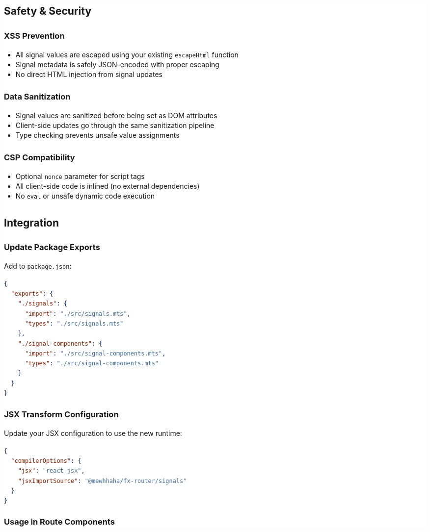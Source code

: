 ## Safety & Security

### XSS Prevention
- All signal values are escaped using your existing `escapeHtml` function
- Signal metadata is safely JSON-encoded with proper escaping
- No direct HTML injection from signal updates

### Data Sanitization
- Signal values are sanitized before being set as DOM attributes
- Client-side updates go through the same sanitization pipeline
- Type checking prevents unsafe value assignments

### CSP Compatibility
- Optional `nonce` parameter for script tags
- All client-side code is inlined (no external dependencies)
- No `eval` or unsafe dynamic code execution

## Integration

### Update Package Exports

Add to `package.json`:
```json
{
  "exports": {
    "./signals": {
      "import": "./src/signals.mts",
      "types": "./src/signals.mts"
    },
    "./signal-components": {
      "import": "./src/signal-components.mts", 
      "types": "./src/signal-components.mts"
    }
  }
}
```

### JSX Transform Configuration

Update your JSX configuration to use the new runtime:
```json
{
  "compilerOptions": {
    "jsx": "react-jsx",
    "jsxImportSource": "@mewhhaha/fx-router/signals"
  }
}
```

### Usage in Route Components
